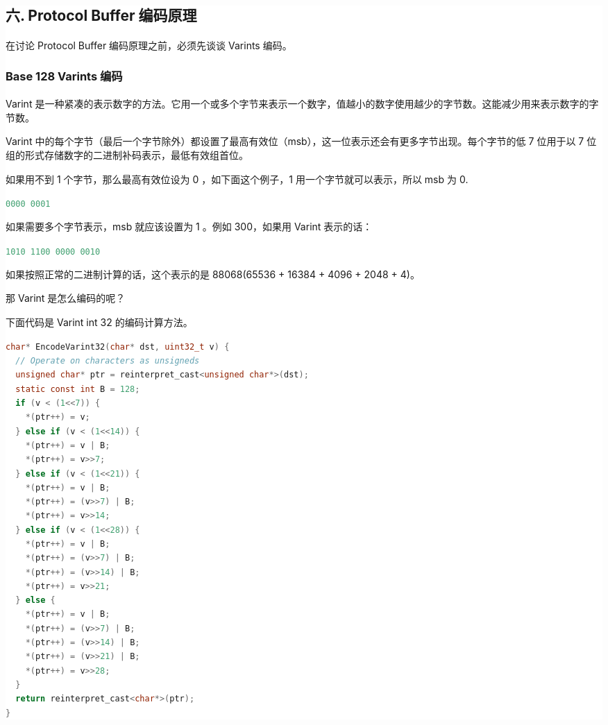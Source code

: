 ## 六. Protocol Buffer 编码原理

在讨论 Protocol Buffer 编码原理之前，必须先谈谈 Varints 编码。

### Base 128 Varints 编码


Varint 是一种紧凑的表示数字的方法。它用一个或多个字节来表示一个数字，值越小的数字使用越少的字节数。这能减少用来表示数字的字节数。

Varint 中的每个字节（最后一个字节除外）都设置了最高有效位（msb），这一位表示还会有更多字节出现。每个字节的低 7 位用于以 7 位组的形式存储数字的二进制补码表示，最低有效组首位。

如果用不到 1 个字节，那么最高有效位设为 0 ，如下面这个例子，1 用一个字节就可以表示，所以 msb 为 0.

```c
0000 0001
```

如果需要多个字节表示，msb 就应该设置为 1 。例如 300，如果用 Varint 表示的话：


```c
1010 1100 0000 0010
```

如果按照正常的二进制计算的话，这个表示的是 88068(65536 + 16384 + 4096 + 2048 + 4)。

那 Varint 是怎么编码的呢？

下面代码是 Varint int 32 的编码计算方法。

```c
char* EncodeVarint32(char* dst, uint32_t v) {
  // Operate on characters as unsigneds
  unsigned char* ptr = reinterpret_cast<unsigned char*>(dst);
  static const int B = 128;
  if (v < (1<<7)) {
    *(ptr++) = v;
  } else if (v < (1<<14)) {
    *(ptr++) = v | B;
    *(ptr++) = v>>7;
  } else if (v < (1<<21)) {
    *(ptr++) = v | B;
    *(ptr++) = (v>>7) | B;
    *(ptr++) = v>>14;
  } else if (v < (1<<28)) {
    *(ptr++) = v | B;
    *(ptr++) = (v>>7) | B;
    *(ptr++) = (v>>14) | B;
    *(ptr++) = v>>21;
  } else {
    *(ptr++) = v | B;
    *(ptr++) = (v>>7) | B;
    *(ptr++) = (v>>14) | B;
    *(ptr++) = (v>>21) | B;
    *(ptr++) = v>>28;
  }
  return reinterpret_cast<char*>(ptr);
}
```
